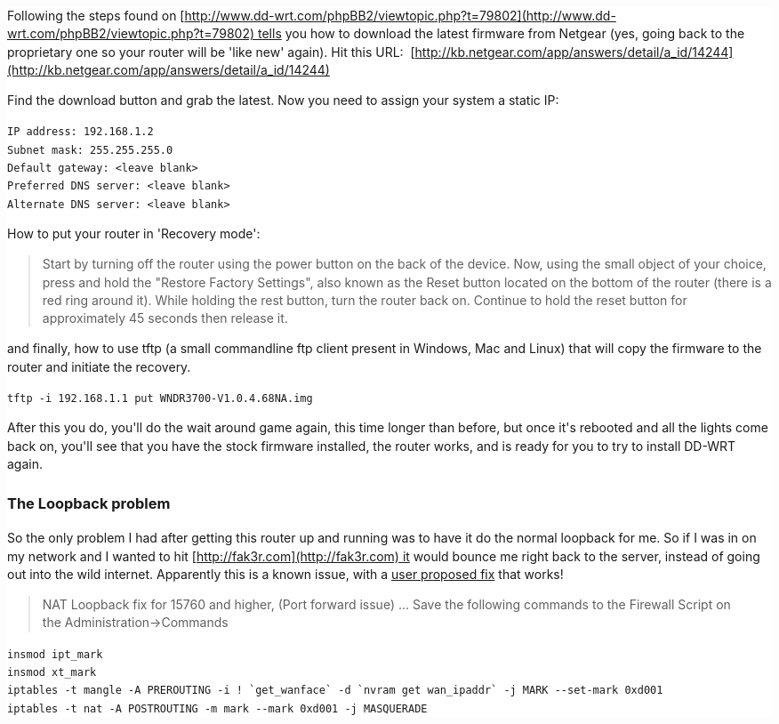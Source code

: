 
Following the steps found on [http://www.dd-wrt.com/phpBB2/viewtopic.php?t=79802](http://www.dd-wrt.com/phpBB2/viewtopic.php?t=79802) tells you how to download the latest firmware from Netgear (yes, going back to the proprietary one so your router will be 'like new' again). Hit this URL:  [http://kb.netgear.com/app/answers/detail/a_id/14244](http://kb.netgear.com/app/answers/detail/a_id/14244)

Find the download button and grab the latest. Now you need to assign your system a static IP:

    
    IP address: 192.168.1.2
    Subnet mask: 255.255.255.0
    Default gateway: <leave blank>
    Preferred DNS server: <leave blank>
    Alternate DNS server: <leave blank>


How to put your router in 'Recovery mode':


> Start by turning off the router using the power button on the back of the device. Now, using the small object of your choice, press and hold the "Restore Factory Settings", also known as the Reset button located on the bottom of the router (there is a red ring around it). While holding the rest button, turn the router back on. Continue to hold the reset button for approximately 45 seconds then release it.


and finally, how to use tftp (a small commandline ftp client present in Windows, Mac and Linux) that will copy the firmware to the router and initiate the recovery.

    
    tftp -i 192.168.1.1 put WNDR3700-V1.0.4.68NA.img


After this you do, you'll do the wait around game again, this time longer than before, but once it's rebooted and all the lights come back on, you'll see that you have the stock firmware installed, the router works, and is ready for you to try to install DD-WRT again.


### The Loopback problem


So the only problem I had after getting this router up and running was to have it do the normal loopback for me. So if I was in on my network and I wanted to hit [http://fak3r.com](http://fak3r.com) it would bounce me right back to the server, instead of going out into the wild internet. Apparently this is a known issue, with a [user proposed fix](http://www.dd-wrt.com/phpBB2/viewtopic.php?t=89353&highlight=local) that works!


> NAT Loopback fix for 15760 and higher, (Port forward issue) ... Save the following commands to the Firewall Script on the Administration->Commands



    
    insmod ipt_mark
    insmod xt_mark
    iptables -t mangle -A PREROUTING -i ! `get_wanface` -d `nvram get wan_ipaddr` -j MARK --set-mark 0xd001
    iptables -t nat -A POSTROUTING -m mark --mark 0xd001 -j MASQUERADE



